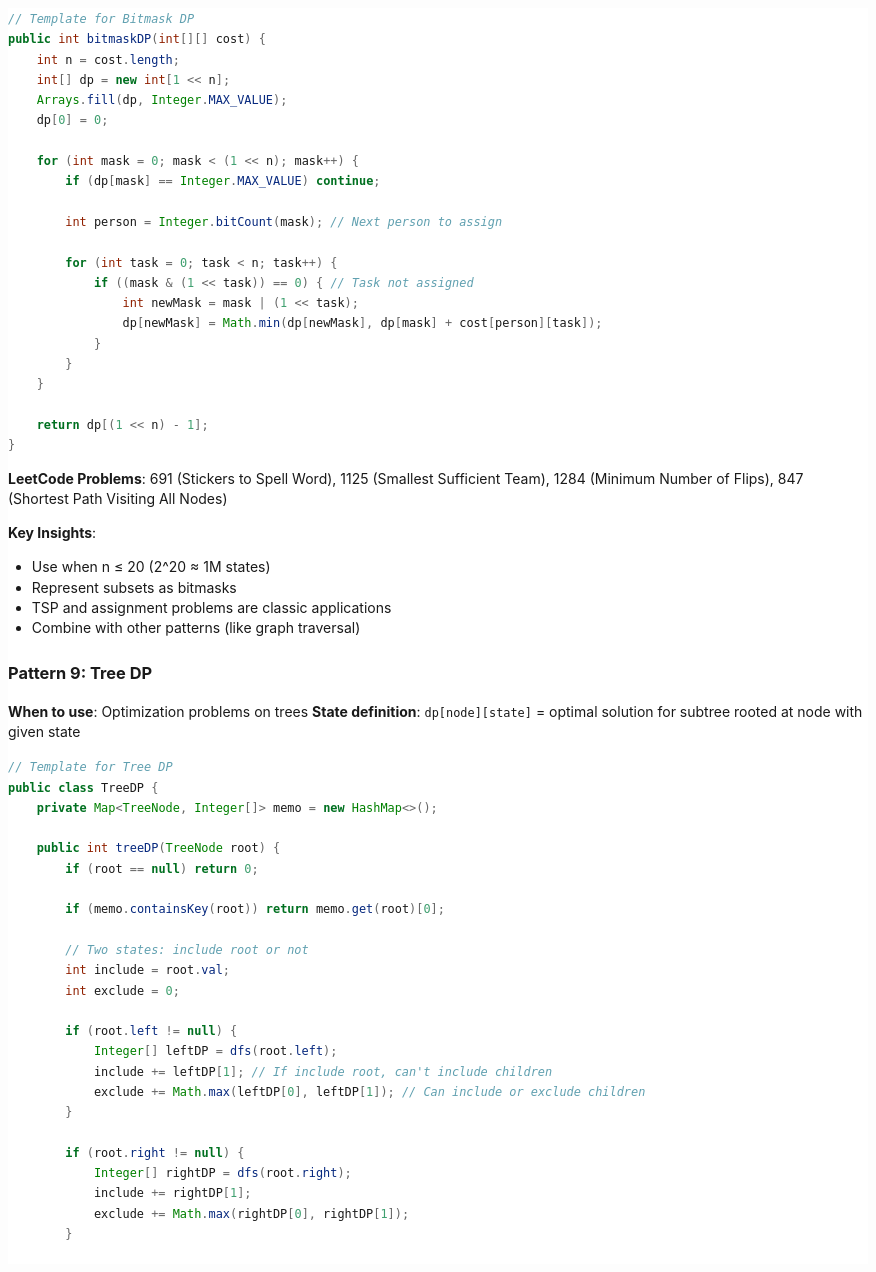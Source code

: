 ```java
// Template for Bitmask DP
public int bitmaskDP(int[][] cost) {
    int n = cost.length;
    int[] dp = new int[1 << n];
    Arrays.fill(dp, Integer.MAX_VALUE);
    dp[0] = 0;
    
    for (int mask = 0; mask < (1 << n); mask++) {
        if (dp[mask] == Integer.MAX_VALUE) continue;
        
        int person = Integer.bitCount(mask); // Next person to assign
        
        for (int task = 0; task < n; task++) {
            if ((mask & (1 << task)) == 0) { // Task not assigned
                int newMask = mask | (1 << task);
                dp[newMask] = Math.min(dp[newMask], dp[mask] + cost[person][task]);
            }
        }
    }
    
    return dp[(1 << n) - 1];
}
```

**LeetCode Problems**: 691 (Stickers to Spell Word), 1125 (Smallest Sufficient Team), 1284 (Minimum Number of Flips), 847 (Shortest Path Visiting All Nodes)

**Key Insights**:
- Use when n ≤ 20 (2^20 ≈ 1M states)
- Represent subsets as bitmasks
- TSP and assignment problems are classic applications
- Combine with other patterns (like graph traversal)

### Pattern 9: Tree DP
**When to use**: Optimization problems on trees
**State definition**: `dp[node][state]` = optimal solution for subtree rooted at node with given state

```java
// Template for Tree DP
public class TreeDP {
    private Map<TreeNode, Integer[]> memo = new HashMap<>();
    
    public int treeDP(TreeNode root) {
        if (root == null) return 0;
        
        if (memo.containsKey(root)) return memo.get(root)[0];
        
        // Two states: include root or not
        int include = root.val;
        int exclude = 0;
        
        if (root.left != null) {
            Integer[] leftDP = dfs(root.left);
            include += leftDP[1]; // If include root, can't include children
            exclude += Math.max(leftDP[0], leftDP[1]); // Can include or exclude children
        }
        
        if (root.right != null) {
            Integer[] rightDP = dfs(root.right);
            include += rightDP[1];
            exclude += Math.max(rightDP[0], rightDP[1]);
        }
        
```